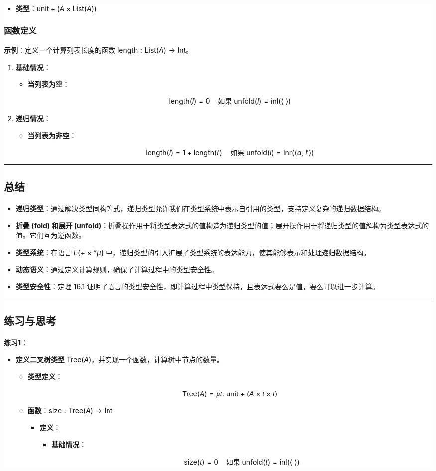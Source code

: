    - **类型**：$\text{unit} + (A \times \text{List}(A))$

### **函数定义**

**示例**：定义一个计算列表长度的函数 $\text{length} : \text{List}(A) \rightarrow \text{Int}$。

1. **基础情况**：

   - **当列表为空**：

     $$
     \text{length}(l) = 0 \quad \text{如果 } \text{unfold}(l) = \text{inl}(\langle\ \rangle)
     $$

2. **递归情况**：

   - **当列表为非空**：

     $$
     \text{length}(l) = 1 + \text{length}(l') \quad \text{如果 } \text{unfold}(l) = \text{inr}(\langle a,\ l' \rangle)
     $$

---

## **总结**

- **递归类型**：通过解决类型同构等式，递归类型允许我们在类型系统中表示自引用的类型，支持定义复杂的递归数据结构。

- **折叠 (fold) 和展开 (unfold)**：折叠操作用于将类型表达式的值构造为递归类型的值；展开操作用于将递归类型的值解构为类型表达式的值。它们互为逆函数。

- **类型系统**：在语言 $L\{+ \times * \mu\}$ 中，递归类型的引入扩展了类型系统的表达能力，使其能够表示和处理递归数据结构。

- **动态语义**：通过定义计算规则，确保了计算过程中的类型安全性。

- **类型安全性**：定理 16.1 证明了语言的类型安全性，即计算过程中类型保持，且表达式要么是值，要么可以进一步计算。

---

## **练习与思考**

**练习1**：

- **定义二叉树类型** $\text{Tree}(A)$，并实现一个函数，计算树中节点的数量。

  - **类型定义**：

    $$
    \text{Tree}(A) = \mu t.\ \text{unit} + (A \times t \times t)
    $$

  - **函数**：$\text{size} : \text{Tree}(A) \rightarrow \text{Int}$

    - **定义**：

      - **基础情况**：

        $$
        \text{size}(t) = 0 \quad \text{如果 } \text{unfold}(t) = \text{inl}(\langle\ \rangle)
        $$
